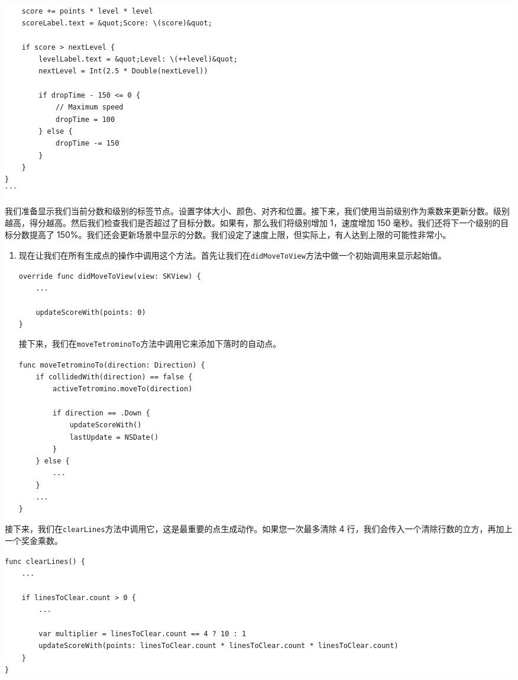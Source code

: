         score += points * level * level
        scoreLabel.text = &quot;Score: \(score)&quot;

        if score > nextLevel {
            levelLabel.text = &quot;Level: \(++level)&quot;
            nextLevel = Int(2.5 * Double(nextLevel))

            if dropTime - 150 <= 0 {
                // Maximum speed
                dropTime = 100
            } else {
                dropTime -= 150
            }
        }
    }
    ```

我们准备显示我们当前分数和级别的标签节点。设置字体大小、颜色、对齐和位置。接下来，我们使用当前级别作为乘数来更新分数。级别越高，得分越高。然后我们检查我们是否超过了目标分数。如果有，那么我们将级别增加 1，速度增加 150 毫秒。我们还将下一个级别的目标分数提高了 150%。我们还会更新场景中显示的分数。我们设定了速度上限，但实际上，有人达到上限的可能性非常小。

1.  现在让我们在所有生成点的操作中调用这个方法。首先让我们在`didMoveToView`方法中做一个初始调用来显示起始值。

    ```
    override func didMoveToView(view: SKView) {
        ...

        updateScoreWith(points: 0)
    }
    ```

    接下来，我们在`moveTetrominoTo`方法中调用它来添加下落时的自动点。

    ```
    func moveTetrominoTo(direction: Direction) {
        if collidedWith(direction) == false {
            activeTetromino.moveTo(direction)

            if direction == .Down {
                updateScoreWith()
                lastUpdate = NSDate()
            }
        } else {
            ...
        }
        ...
    }
    ```

接下来，我们在`clearLines`方法中调用它，这是最重要的点生成动作。如果您一次最多清除 4 行，我们会传入一个清除行数的立方，再加上一个奖金乘数。

```
func clearLines() {
    ...

    if linesToClear.count > 0 {
        ...

        var multiplier = linesToClear.count == 4 ? 10 : 1
        updateScoreWith(points: linesToClear.count * linesToClear.count * linesToClear.count)
    }
}
```
